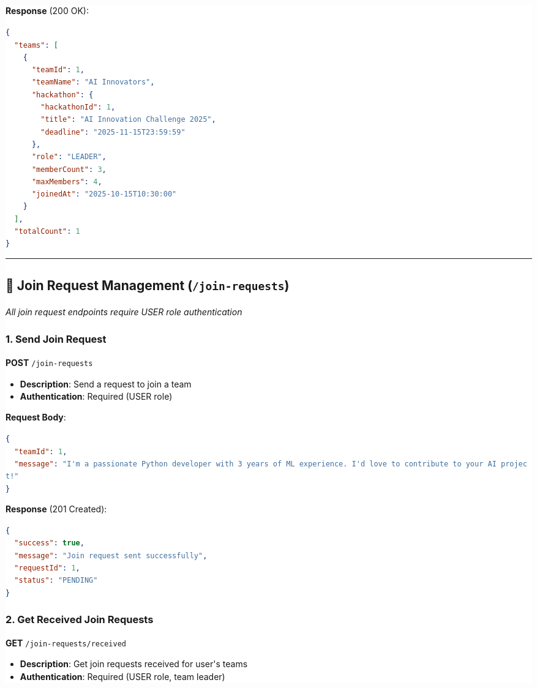 **Response** (200 OK):
```json
{
  "teams": [
    {
      "teamId": 1,
      "teamName": "AI Innovators",
      "hackathon": {
        "hackathonId": 1,
        "title": "AI Innovation Challenge 2025",
        "deadline": "2025-11-15T23:59:59"
      },
      "role": "LEADER",
      "memberCount": 3,
      "maxMembers": 4,
      "joinedAt": "2025-10-15T10:30:00"
    }
  ],
  "totalCount": 1
}
```

---

## 🤝 Join Request Management (`/join-requests`)
*All join request endpoints require USER role authentication*

### 1. Send Join Request
**POST** `/join-requests`
- **Description**: Send a request to join a team
- **Authentication**: Required (USER role)

**Request Body**:
```json
{
  "teamId": 1,
  "message": "I'm a passionate Python developer with 3 years of ML experience. I'd love to contribute to your AI project!"
}
```

**Response** (201 Created):
```json
{
  "success": true,
  "message": "Join request sent successfully",
  "requestId": 1,
  "status": "PENDING"
}
```

### 2. Get Received Join Requests
**GET** `/join-requests/received`
- **Description**: Get join requests received for user's teams
- **Authentication**: Required (USER role, team leader)
